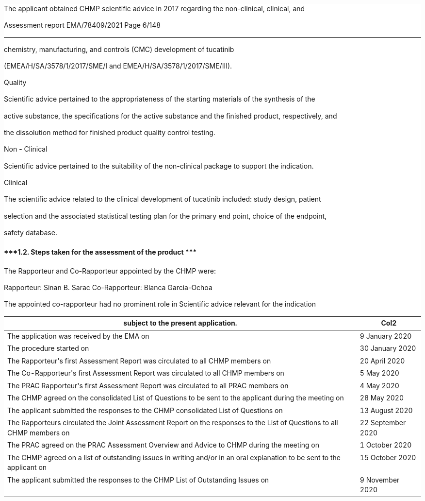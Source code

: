 The applicant obtained CHMP scientific advice in 2017 regarding the non-clinical, clinical, and

Assessment report
EMA/78409/2021 Page 6/148


-----

chemistry, manufacturing, and controls (CMC) development of tucatinib

(EMEA/H/SA/3578/1/2017/SME/I and EMEA/H/SA/3578/1/2017/SME/III).

Quality

Scientific advice pertained to the appropriateness of the starting materials of the synthesis of the

active substance, the specifications for the active substance and the finished product, respectively, and

the dissolution method for finished product quality control testing.

Non - Clinical

Scientific advice pertained to the suitability of the non-clinical package to support the indication.

Clinical

The scientific advice related to the clinical development of tucatinib included: study design, patient

selection and the associated statistical testing plan for the primary end point, choice of the endpoint,

safety database.
#### ***1.2. Steps taken for the assessment of the product ***

The Rapporteur and Co-Rapporteur appointed by the CHMP were:

Rapporteur: Sinan B. Sarac Co-Rapporteur: Blanca Garcia-Ochoa

The appointed co-rapporteur had no prominent role in Scientific advice relevant for the indication

|subject to the present application.|Col2|
|---|---|
|The application was received by the EMA on|9 January 2020|
|The procedure started on|30 January 2020|
|The Rapporteur's first Assessment Report was circulated to all CHMP members on|20 April 2020|
|The Co-Rapporteur's first Assessment Report was circulated to all CHMP members on|5 May 2020|
|The PRAC Rapporteur's first Assessment Report was circulated to all PRAC members on|4 May 2020|
|The CHMP agreed on the consolidated List of Questions to be sent to the applicant during the meeting on|28 May 2020|
|The applicant submitted the responses to the CHMP consolidated List of Questions on|13 August 2020|
|The Rapporteurs circulated the Joint Assessment Report on the responses to the List of Questions to all CHMP members on|22 September 2020|
|The PRAC agreed on the PRAC Assessment Overview and Advice to CHMP during the meeting on|1 October 2020|
|The CHMP agreed on a list of outstanding issues in writing and/or in an oral explanation to be sent to the applicant on|15 October 2020|
|The applicant submitted the responses to the CHMP List of Outstanding Issues on|9 November 2020|
